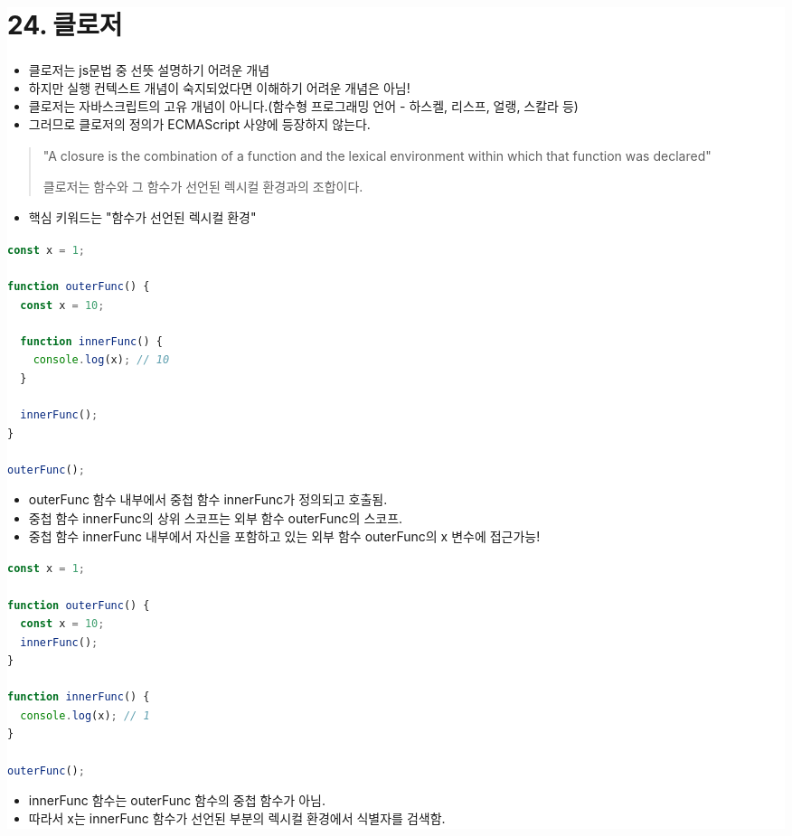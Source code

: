 # 24. 클로저

- 클로저는 js문법 중 선뜻 설명하기 어려운 개념
- 하지만 실행 컨텍스트 개념이 숙지되었다면 이해하기 어려운 개념은 아님!
- 클로저는 자바스크립트의 고유 개념이 아니다.(함수형  프로그래밍 언어 - 하스켈, 리스프, 얼랭, 스칼라 등)
- 그러므로 클로저의 정의가 ECMAScript 사양에 등장하지 않는다.

> "A closure is the combination of a function and the lexical environment within which that function was declared"
>
> 클로저는 함수와 그 함수가 선언된 렉시컬 환경과의 조합이다.

- 핵심 키워드는 "함수가 선언된 렉시컬 환경"

```javascript
const x = 1;

function outerFunc() {
  const x = 10;

  function innerFunc() {
    console.log(x); // 10
  }

  innerFunc();
}

outerFunc();
```

- outerFunc 함수 내부에서 중첩 함수 innerFunc가 정의되고 호출됨.
- 중첩 함수 innerFunc의 상위 스코프는 외부 함수 outerFunc의 스코프.
- 중첩 함수 innerFunc 내부에서 자신을 포함하고 있는 외부 함수 outerFunc의 x 변수에 접근가능!



```javascript
const x = 1;

function outerFunc() {
  const x = 10;
  innerFunc();
}

function innerFunc() {
  console.log(x); // 1
}

outerFunc();
```

- innerFunc 함수는 outerFunc 함수의 중첩 함수가 아님. 
- 따라서 x는 innerFunc 함수가 선언된 부분의 렉시컬 환경에서 식별자를 검색함.

